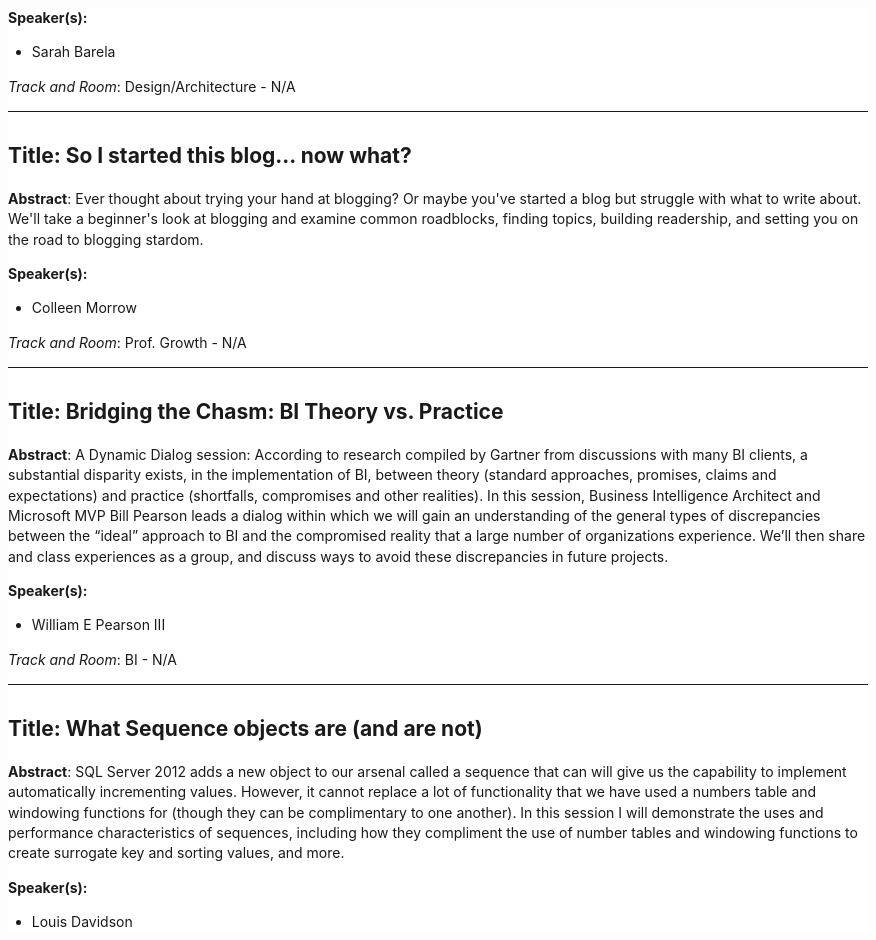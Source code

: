 **Speaker(s):**
- Sarah Barela
 
*Track and Room*: Design/Architecture - N/A
 
----------------------------------------------------------------------------------- 
 
 
## Title: So I started this blog... now what?
 
**Abstract**:
Ever thought about trying your hand at blogging?  Or maybe you've started a blog but struggle with what to write about.  We'll take a beginner's look at blogging and examine common roadblocks, finding topics, building readership, and setting you on the road to blogging stardom.
 
**Speaker(s):**
- Colleen Morrow
 
*Track and Room*: Prof. Growth - N/A
 
----------------------------------------------------------------------------------- 
 
 
## Title: Bridging the Chasm: BI Theory vs. Practice 
 
**Abstract**:
A Dynamic Dialog session: According to research compiled by Gartner from discussions with many BI clients, a substantial disparity exists, in the implementation of BI, between theory (standard approaches, promises, claims and expectations) and practice (shortfalls, compromises and other realities). In this session, Business Intelligence Architect and Microsoft MVP Bill Pearson leads a dialog within which we will gain an understanding of the general types of discrepancies between the “ideal” approach to BI and the compromised reality that a large number of organizations experience. We’ll then share and class experiences as a group, and discuss ways to avoid these discrepancies in future projects.
 
**Speaker(s):**
- William E Pearson III
 
*Track and Room*: BI - N/A
 
----------------------------------------------------------------------------------- 
 
 
## Title: What Sequence objects are (and are not)
 
**Abstract**:
SQL Server 2012 adds a new object to our arsenal called a sequence that can will give us the capability to implement automatically incrementing values. However, it cannot replace a lot of functionality that we have used a numbers table and windowing functions for (though they can be complimentary to one another). In this session I will demonstrate the uses and performance characteristics of sequences, including how they compliment the use of number tables and windowing functions to create surrogate key and sorting values, and more.

 
**Speaker(s):**
- Louis Davidson
 